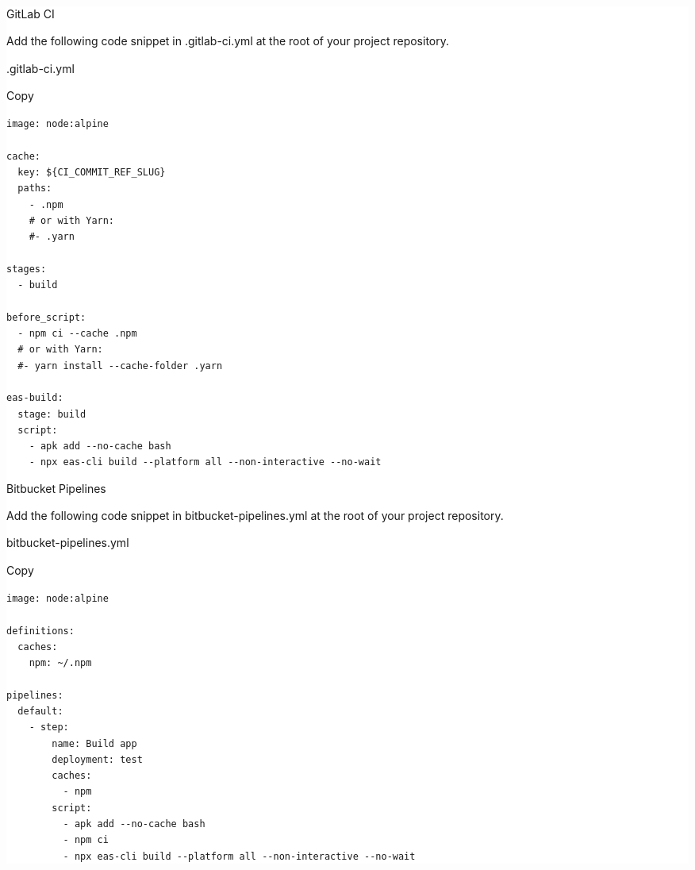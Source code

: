 
GitLab CI

Add the following code snippet in .gitlab-ci.yml at the root of your project
repository.

.gitlab-ci.yml

Copy

    
    
    image: node:alpine
    
    cache:
      key: ${CI_COMMIT_REF_SLUG}
      paths:
        - .npm
        # or with Yarn:
        #- .yarn
    
    stages:
      - build
    
    before_script:
      - npm ci --cache .npm
      # or with Yarn:
      #- yarn install --cache-folder .yarn
    
    eas-build:
      stage: build
      script:
        - apk add --no-cache bash
        - npx eas-cli build --platform all --non-interactive --no-wait
    

Bitbucket Pipelines

Add the following code snippet in bitbucket-pipelines.yml at the root of your
project repository.

bitbucket-pipelines.yml

Copy

    
    
    image: node:alpine
    
    definitions:
      caches:
        npm: ~/.npm
    
    pipelines:
      default:
        - step:
            name: Build app
            deployment: test
            caches:
              - npm
            script:
              - apk add --no-cache bash
              - npm ci
              - npx eas-cli build --platform all --non-interactive --no-wait
    